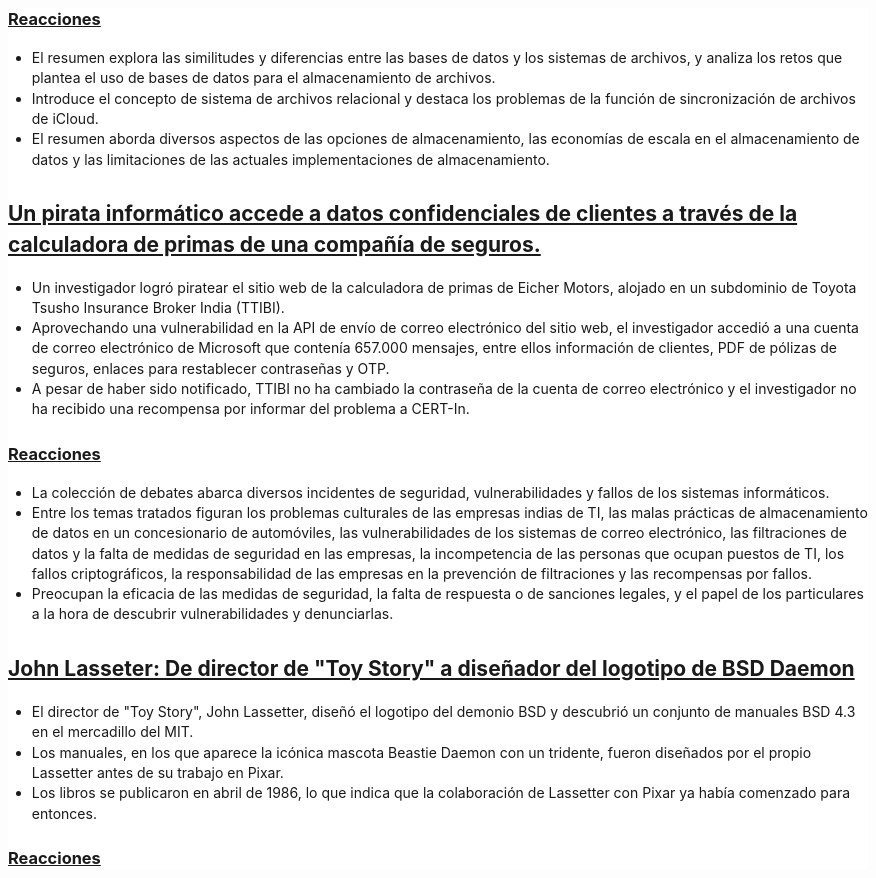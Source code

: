 ### [Reacciones](https://news.ycombinator.com/item?id=39028672)

- El resumen explora las similitudes y diferencias entre las bases de datos y los sistemas de archivos, y analiza los retos que plantea el uso de bases de datos para el almacenamiento de archivos.
- Introduce el concepto de sistema de archivos relacional y destaca los problemas de la función de sincronización de archivos de iCloud.
- El resumen aborda diversos aspectos de las opciones de almacenamiento, las economías de escala en el almacenamiento de datos y las limitaciones de las actuales implementaciones de almacenamiento.

## [Un pirata informático accede a datos confidenciales de clientes a través de la calculadora de primas de una compañía de seguros.](https://eaton-works.com/2024/01/17/ttibi-email-hack/)

- Un investigador logró piratear el sitio web de la calculadora de primas de Eicher Motors, alojado en un subdominio de Toyota Tsusho Insurance Broker India (TTIBI).
- Aprovechando una vulnerabilidad en la API de envío de correo electrónico del sitio web, el investigador accedió a una cuenta de correo electrónico de Microsoft que contenía 657.000 mensajes, entre ellos información de clientes, PDF de pólizas de seguros, enlaces para restablecer contraseñas y OTP.
- A pesar de haber sido notificado, TTIBI no ha cambiado la contraseña de la cuenta de correo electrónico y el investigador no ha recibido una recompensa por informar del problema a CERT-In.

### [Reacciones](https://news.ycombinator.com/item?id=39030302)

- La colección de debates abarca diversos incidentes de seguridad, vulnerabilidades y fallos de los sistemas informáticos.
- Entre los temas tratados figuran los problemas culturales de las empresas indias de TI, las malas prácticas de almacenamiento de datos en un concesionario de automóviles, las vulnerabilidades de los sistemas de correo electrónico, las filtraciones de datos y la falta de medidas de seguridad en las empresas, la incompetencia de las personas que ocupan puestos de TI, los fallos criptográficos, la responsabilidad de las empresas en la prevención de filtraciones y las recompensas por fallos.
- Preocupan la eficacia de las medidas de seguridad, la falta de respuesta o de sanciones legales, y el papel de los particulares a la hora de descubrir vulnerabilidades y denunciarlas.

## [John Lasseter: De director de "Toy Story" a diseñador del logotipo de BSD Daemon](https://www.jacobelder.com/2024/01/17/director-of-toy-story-also-drew-bsd-daemon.html)

- El director de "Toy Story", John Lassetter, diseñó el logotipo del demonio BSD y descubrió un conjunto de manuales BSD 4.3 en el mercadillo del MIT.
- Los manuales, en los que aparece la icónica mascota Beastie Daemon con un tridente, fueron diseñados por el propio Lassetter antes de su trabajo en Pixar.
- Los libros se publicaron en abril de 1986, lo que indica que la colaboración de Lassetter con Pixar ya había comenzado para entonces.

### [Reacciones](https://news.ycombinator.com/item?id=39030991)
